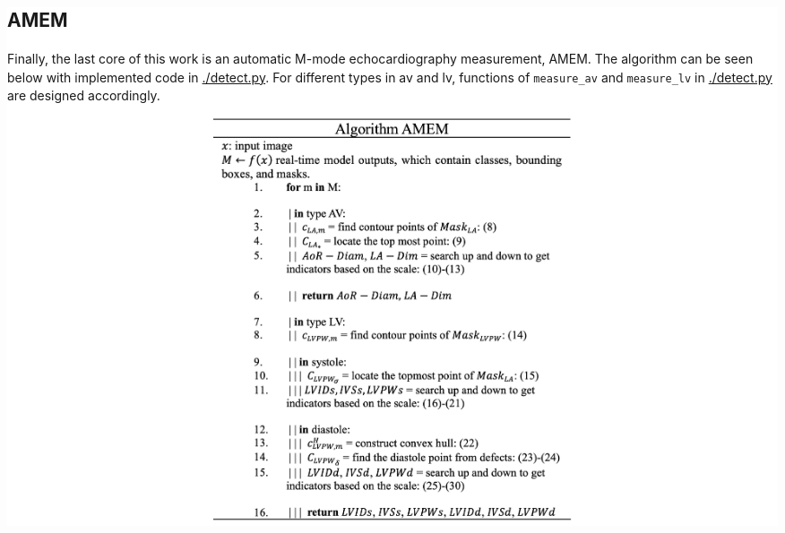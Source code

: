## AMEM
Finally, the last core of this work is an automatic M-mode echocardiography measurement, AMEM. The algorithm can be seen below with implemented code in [./detect.py](./detect.py). For different types in av and lv, functions of `measure_av` and `measure_lv` in [./detect.py](./detect.py) are designed accordingly.

<p align="center">
  <img src="./readmematerials/AMEM.png" width="400"/>
</p>
